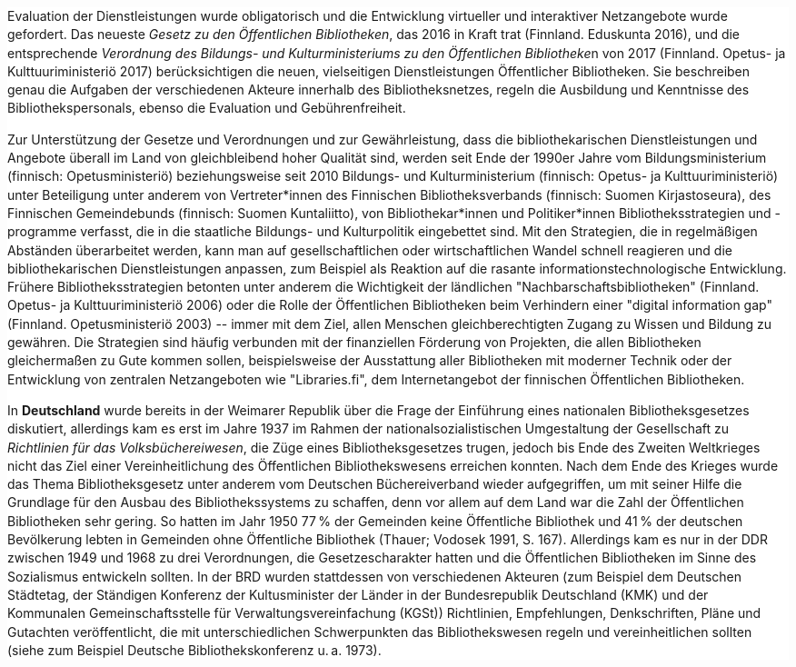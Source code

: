 Evaluation der Dienstleistungen wurde obligatorisch und die Entwicklung
virtueller und interaktiver Netzangebote wurde gefordert. Das neueste
*Gesetz zu den Öffentlichen Bibliotheken*, das 2016 in Kraft trat
(Finnland. Eduskunta 2016), und die entsprechende *Verordnung des
Bildungs- und Kulturministeriums zu den Öffentlichen Bibliotheke*n von
2017 (Finnland. Opetus- ja Kulttuuriministeriö 2017) berücksichtigen die
neuen, vielseitigen Dienstleistungen Öffentlicher Bibliotheken. Sie
beschreiben genau die Aufgaben der verschiedenen Akteure innerhalb des
Bibliotheksnetzes, regeln die Ausbildung und Kenntnisse des
Bibliothekspersonals, ebenso die Evaluation und Gebührenfreiheit.

Zur Unterstützung der Gesetze und Verordnungen und zur Gewährleistung,
dass die bibliothekarischen Dienstleistungen und Angebote überall im
Land von gleichbleibend hoher Qualität sind, werden seit Ende der 1990er
Jahre vom Bildungsministerium (finnisch: Opetusministeriö)
beziehungsweise seit 2010 Bildungs- und Kulturministerium (finnisch:
Opetus- ja Kulttuuriministeriö) unter Beteiligung unter anderem von
Vertreter\*innen des Finnischen Bibliotheksverbands (finnisch: Suomen
Kirjastoseura), des Finnischen Gemeindebunds (finnisch: Suomen
Kuntaliitto), von Bibliothekar\*innen und Politiker\*innen
Bibliotheksstrategien und -programme verfasst, die in die staatliche
Bildungs- und Kulturpolitik eingebettet sind. Mit den Strategien, die in
regelmäßigen Abständen überarbeitet werden, kann man auf
gesellschaftlichen oder wirtschaftlichen Wandel schnell reagieren und
die bibliothekarischen Dienstleistungen anpassen, zum Beispiel als
Reaktion auf die rasante informationstechnologische Entwicklung. Frühere
Bibliotheksstrategien betonten unter anderem die Wichtigkeit der
ländlichen "Nachbarschaftsbibliotheken" (Finnland. Opetus- ja
Kulttuuriministeriö 2006) oder die Rolle der Öffentlichen Bibliotheken
beim Verhindern einer "digital information gap" (Finnland.
Opetusministeriö 2003) -- immer mit dem Ziel, allen Menschen
gleichberechtigten Zugang zu Wissen und Bildung zu gewähren. Die
Strategien sind häufig verbunden mit der finanziellen Förderung von
Projekten, die allen Bibliotheken gleichermaßen zu Gute kommen sollen,
beispielsweise der Ausstattung aller Bibliotheken mit moderner Technik
oder der Entwicklung von zentralen Netzangeboten wie "Libraries.fi", dem
Internetangebot der finnischen Öffentlichen Bibliotheken.

In **Deutschland** wurde bereits in der Weimarer Republik über die Frage
der Einführung eines nationalen Bibliotheksgesetzes diskutiert,
allerdings kam es erst im Jahre 1937 im Rahmen der
nationalsozialistischen Umgestaltung der Gesellschaft zu *Richtlinien
für das Volksbüchereiwesen*, die Züge eines Bibliotheksgesetzes trugen,
jedoch bis Ende des Zweiten Weltkrieges nicht das Ziel einer
Vereinheitlichung des Öffentlichen Bibliothekswesens erreichen konnten.
Nach dem Ende des Krieges wurde das Thema Bibliotheksgesetz unter
anderem vom Deutschen Büchereiverband wieder aufgegriffen, um mit seiner
Hilfe die Grundlage für den Ausbau des Bibliothekssystems zu schaffen,
denn vor allem auf dem Land war die Zahl der Öffentlichen Bibliotheken
sehr gering. So hatten im Jahr 1950 77 % der Gemeinden keine Öffentliche
Bibliothek und 41 % der deutschen Bevölkerung lebten in Gemeinden ohne
Öffentliche Bibliothek (Thauer; Vodosek 1991, S. 167). Allerdings kam es
nur in der DDR zwischen 1949 und 1968 zu drei Verordnungen, die
Gesetzescharakter hatten und die Öffentlichen Bibliotheken im Sinne des
Sozialismus entwickeln sollten. In der BRD wurden stattdessen von
verschiedenen Akteuren (zum Beispiel dem Deutschen Städtetag, der
Ständigen Konferenz der Kultusminister der Länder in der Bundesrepublik
Deutschland (KMK) und der Kommunalen Gemeinschaftsstelle für
Verwaltungsvereinfachung (KGSt)) Richtlinien, Empfehlungen,
Denkschriften, Pläne und Gutachten veröffentlicht, die mit
unterschiedlichen Schwerpunkten das Bibliothekswesen regeln und
vereinheitlichen sollten (siehe zum Beispiel Deutsche
Bibliothekskonferenz u. a. 1973).
